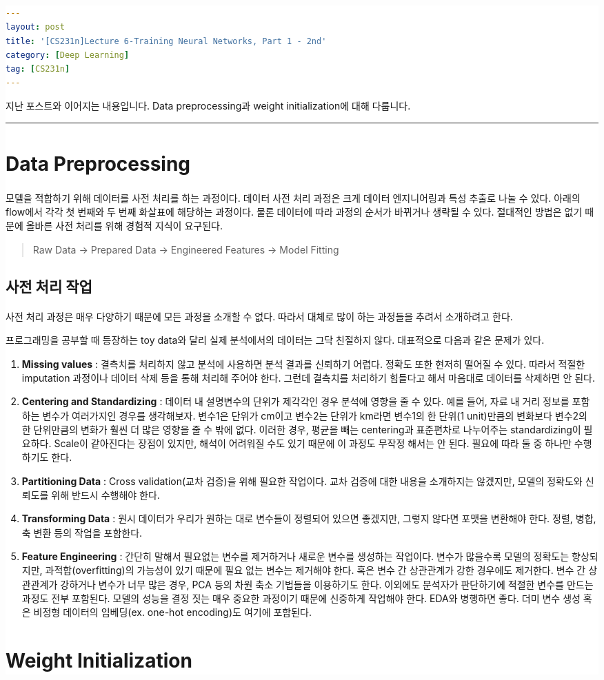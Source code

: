 ```yaml
---
layout: post
title: '[CS231n]Lecture 6-Training Neural Networks, Part 1 - 2nd'
category: [Deep Learning]
tag: [CS231n]
---
```


지난 포스트와 이어지는 내용입니다. Data preprocessing과 weight initialization에 대해 다룹니다.

---

# Data Preprocessing

모델을 적합하기 위해 데이터를 사전 처리를 하는 과정이다. 데이터 사전 처리 과정은 크게 데이터 엔지니어링과 특성 추출로 나눌 수 있다. 아래의 flow에서 각각 첫 번째와 두 번째 화살표에 해당하는 과정이다. 물론 데이터에 따라 과정의 순서가 바뀌거나 생략될 수 있다. 절대적인 방법은 없기 때문에 올바른 사전 처리를 위해 경험적 지식이 요구된다.

> Raw Data -> Prepared Data -> Engineered Features -> Model Fitting


## 사전 처리 작업

사전 처리 과정은 매우 다양하기 때문에 모든 과정을 소개할 수 없다. 따라서 대체로 많이 하는 과정들을 추려서 소개하려고 한다.

프로그래밍을 공부할 때 등장하는 toy data와 달리 실제 분석에서의 데이터는 그닥 친절하지 않다. 대표적으로 다음과 같은 문제가 있다.

1. **Missing values** : 결측치를 처리하지 않고 분석에 사용하면 분석 결과를 신뢰하기 어렵다. 정확도 또한 현저히 떨어질 수 있다. 따라서 적절한 imputation 과정이나 데이터 삭제 등을 통해 처리해 주어야 한다. 그런데 결측치를 처리하기 힘들다고 해서 마음대로 데이터를 삭제하면 안 된다.

2. **Centering and Standardizing** : 데이터 내 설명변수의 단위가 제각각인 경우 분석에 영향을 줄 수 있다. 예를 들어, 자료 내 거리 정보를 포함하는 변수가 여러가지인 경우를 생각해보자. 변수1은 단위가 cm이고 변수2는 단위가 km라면 변수1의 한 단위(1 unit)만큼의 변화보다 변수2의 한 단위만큼의 변화가 훨씬 더 많은 영향을 줄 수 밖에 없다. 이러한 경우, 평균을 빼는 centering과 표준편차로 나누어주는 standardizing이 필요하다. Scale이 같아진다는 장점이 있지만, 해석이 어려워질 수도 있기 때문에 이 과정도 무작정 해서는 안 된다. 필요에 따라 둘 중 하나만 수행하기도 한다.

3. **Partitioning Data** : Cross validation(교차 검증)을 위해 필요한 작업이다. 교차 검증에 대한 내용을 소개하지는 않겠지만, 모델의 정확도와 신뢰도를 위해 반드시 수행해야 한다.

4. **Transforming Data** : 원시 데이터가 우리가 원하는 대로 변수들이 정렬되어 있으면 좋겠지만, 그렇지 않다면 포맷을 변환해야 한다. 정렬, 병합, 축 변환 등의 작업을 포함한다.

5. **Feature Engineering** : 간단히 말해서 필요없는 변수를 제거하거나 새로운 변수를 생성하는 작업이다. 변수가 많을수록 모델의 정확도는 향상되지만, 과적합(overfitting)의 가능성이 있기 때문에 필요 없는 변수는 제거해야 한다. 혹은 변수 간 상관관계가 강한 경우에도 제거한다.
변수 간 상관관계가 강하거나 변수가 너무 많은 경우, PCA 등의 차원 축소 기법들을 이용하기도 한다. 이외에도 분석자가 판단하기에 적절한 변수를 만드는 과정도 전부 포함된다. 모델의 성능을 결정 짓는 매우 중요한 과정이기 때문에 신중하게 작업해야 한다. EDA와 병행하면 좋다.
더미 변수 생성 혹은 비정형 데이터의 임베딩(ex. one-hot encoding)도 여기에 포함된다.


# Weight Initialization

<p align="center">